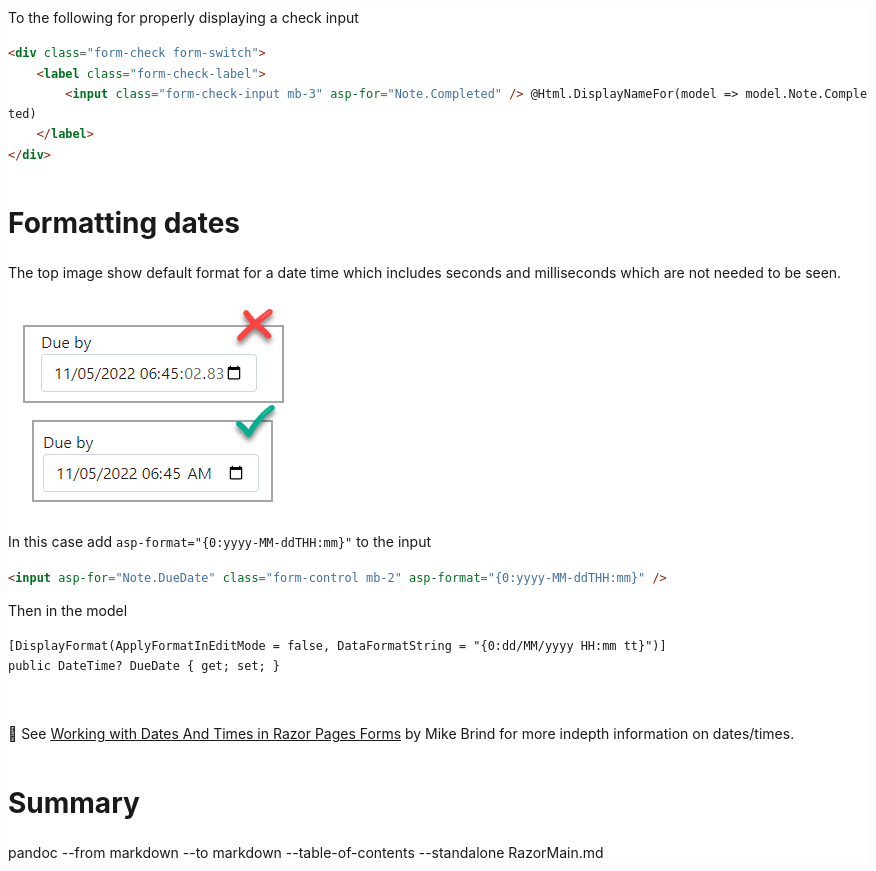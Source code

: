 To the following for properly displaying a check input

```html
<div class="form-check form-switch">
    <label class="form-check-label">
        <input class="form-check-input mb-3" asp-for="Note.Completed" /> @Html.DisplayNameFor(model => model.Note.Completed)
    </label>
</div>
```

# Formatting dates

The top image show default format for a date time which includes seconds and milliseconds which are not needed to be seen. 

![Date Time Format](Assets/dateTimeFormat.png)

In this case add `asp-format="{0:yyyy-MM-ddTHH:mm}"` to the input

```html
<input asp-for="Note.DueDate" class="form-control mb-2" asp-format="{0:yyyy-MM-ddTHH:mm}" />
```

Then in the model

```html
[DisplayFormat(ApplyFormatInEditMode = false, DataFormatString = "{0:dd/MM/yyyy HH:mm tt}")]
public DateTime? DueDate { get; set; }
```

<br>

:small_orange_diamond: See [Working with Dates And Times in Razor Pages Forms](https://www.mikesdotnetting.com/article/352/working-with-dates-and-times-in-razor-pages-forms) by Mike Brind for more indepth information on dates/times.


# Summary




pandoc --from markdown --to markdown --table-of-contents --standalone  RazorMain.md




